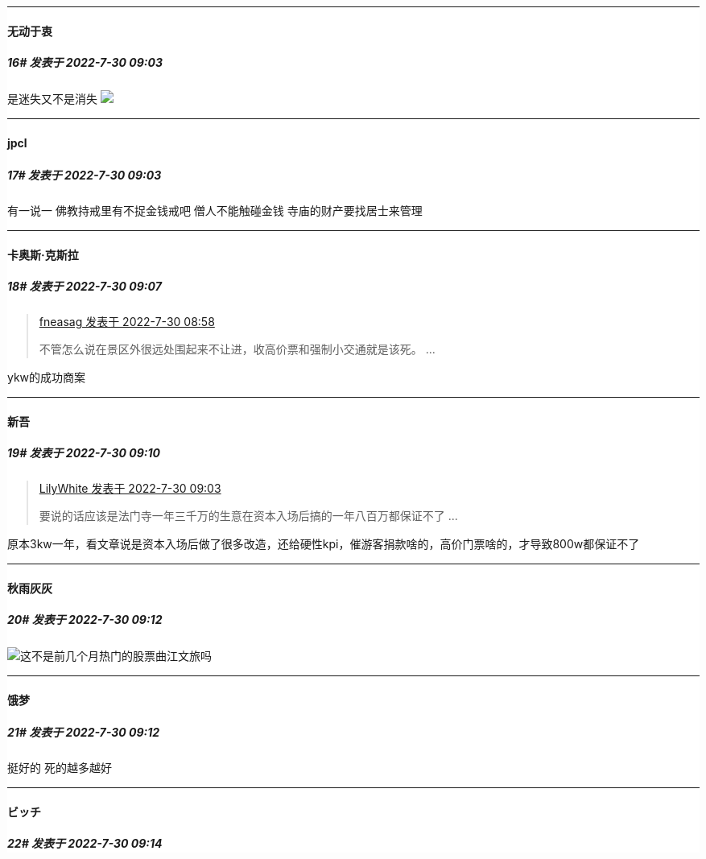 *****

####  无动于衷  
##### 16#       发表于 2022-7-30 09:03

是迷失又不是消失 <img src="https://static.saraba1st.com/image/smiley/face2017/067.png" referrerpolicy="no-referrer">

*****

####  jpcl  
##### 17#       发表于 2022-7-30 09:03

有一说一 佛教持戒里有不捉金钱戒吧 僧人不能触碰金钱 寺庙的财产要找居士来管理

*****

####  卡奥斯·克斯拉  
##### 18#       发表于 2022-7-30 09:07

<blockquote><a href="httphttps://bbs.saraba1st.com/2b/forum.php?mod=redirect&amp;goto=findpost&amp;pid=56863281&amp;ptid=2084305" target="_blank">fneasag 发表于 2022-7-30 08:58</a>

不管怎么说在景区外很远处围起来不让进，收高价票和强制小交通就是该死。 ...</blockquote>
ykw的成功商案

*****

####  新吾  
##### 19#       发表于 2022-7-30 09:10

<blockquote><a href="httphttps://bbs.saraba1st.com/2b/forum.php?mod=redirect&amp;goto=findpost&amp;pid=56863320&amp;ptid=2084305" target="_blank">LilyWhite 发表于 2022-7-30 09:03</a>

要说的话应该是法门寺一年三千万的生意在资本入场后搞的一年八百万都保证不了 ...</blockquote>
原本3kw一年，看文章说是资本入场后做了很多改造，还给硬性kpi，催游客捐款啥的，高价门票啥的，才导致800w都保证不了

*****

####  秋雨灰灰  
##### 20#       发表于 2022-7-30 09:12

<img src="https://static.saraba1st.com/image/smiley/face2017/037.png" referrerpolicy="no-referrer">这不是前几个月热门的股票曲江文旅吗

*****

####  饿梦  
##### 21#       发表于 2022-7-30 09:12

挺好的 死的越多越好

*****

####  ビッチ  
##### 22#       发表于 2022-7-30 09:14
